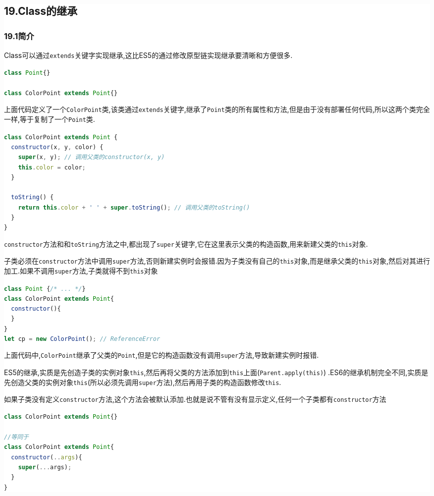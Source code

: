 ## 19.Class的继承

### 19.1简介

Class可以通过`extends`关键字实现继承,这比ES5的通过修改原型链实现继承要清晰和方便很多.

```js
class Point{}

class ColorPoint extends Point{}
```

上面代码定义了一个`ColorPoint`类,该类通过`extends`关键字,继承了`Point`类的所有属性和方法,但是由于没有部署任何代码,所以这两个类完全一样,等于复制了一个`Point`类.

```js
class ColorPoint extends Point {
  constructor(x, y, color) {
    super(x, y); // 调用父类的constructor(x, y)
    this.color = color;
  }

  toString() {
    return this.color + ' ' + super.toString(); // 调用父类的toString()
  }
}
```

`constructor`方法和和`toString`方法之中,都出现了`super`关键字,它在这里表示父类的构造函数,用来新建父类的`this`对象.

子类必须在`constructor`方法中调用`super`方法,否则新建实例时会报错.因为子类没有自己的`this`对象,而是继承父类的`this`对象,然后对其进行加工.如果不调用`super`方法,子类就得不到`this`对象

```js
class Point {/* ... */}
class ColorPoint extends Point{
  constructor(){
  }
}
let cp = new ColorPoint(); // ReferenceError
```

上面代码中,`ColorPoint`继承了父类的`Point`,但是它的构造函数没有调用`super`方法,导致新建实例时报错.

ES5的继承,实质是先创造子类的实例对象`this`,然后再将父类的方法添加到`this`上面(`Parent.apply(this)`) .ES6的继承机制完全不同,实质是先创造父类的实例对象`this`(所以必须先调用`super`方法),然后再用子类的构造函数修改`this`.

如果子类没有定义`constructor`方法,这个方法会被默认添加.也就是说不管有没有显示定义,任何一个子类都有`constructor`方法

```js
class ColorPoint extends Point{}

//等同于
class ColorPoint extends Point{
  constructor(..args){
    super(...args);
  }
}
```
